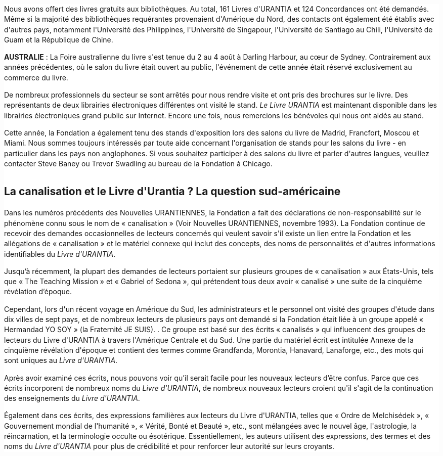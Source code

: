 Nous avons offert des livres gratuits aux bibliothèques. Au total, 161 Livres d'URANTIA et 124 Concordances ont été demandés. Même si la majorité des bibliothèques requérantes provenaient d'Amérique du Nord, des contacts ont également été établis avec d'autres pays, notamment l'Université des Philippines, l'Université de Singapour, l'Université de Santiago au Chili, l'Université de Guam et la République de Chine.

**AUSTRALIE** : La Foire australienne du livre s'est tenue du 2 au 4 août à Darling Harbour, au cœur de Sydney. Contrairement aux années précédentes, où le salon du livre était ouvert au public, l'événement de cette année était réservé exclusivement au commerce du livre.

De nombreux professionnels du secteur se sont arrêtés pour nous rendre visite et ont pris des brochures sur le livre. Des représentants de deux librairies électroniques différentes ont visité le stand. _Le Livre URANTIA_ est maintenant disponible dans les librairies électroniques grand public sur Internet. Encore une fois, nous remercions les bénévoles qui nous ont aidés au stand.

Cette année, la Fondation a également tenu des stands d'exposition lors des salons du livre de Madrid, Francfort, Moscou et Miami. Nous sommes toujours intéressés par toute aide concernant l'organisation de stands pour les salons du livre - en particulier dans les pays non anglophones. Si vous souhaitez participer à des salons du livre et parler d'autres langues, veuillez contacter Steve Baney ou Trevor Swadling au bureau de la Fondation à Chicago.
<br style="clear:both;"/>

## La canalisation et le Livre d'Urantia ? La question sud-américaine

Dans les numéros précédents des Nouvelles URANTIENNES, la Fondation a fait des déclarations de non-responsabilité sur le phénomène connu sous le nom de « canalisation » (Voir Nouvelles URANTIENNES, novembre 1993). La Fondation continue de recevoir des demandes occasionnelles de lecteurs concernés qui veulent savoir s'il existe un lien entre la Fondation et les allégations de « canalisation » et le matériel connexe qui inclut des concepts, des noms de personnalités et d'autres informations identifiables du _Livre d'URANTIA_.

Jusqu’à récemment, la plupart des demandes de lecteurs portaient sur plusieurs groupes de « canalisation » aux États-Unis, tels que « The Teaching Mission » et « Gabriel of Sedona », qui prétendent tous deux avoir « canalisé » une suite de la cinquième révélation d’époque.

Cependant, lors d'un récent voyage en Amérique du Sud, les administrateurs et le personnel ont visité des groupes d'étude dans dix villes de sept pays, et de nombreux lecteurs de plusieurs pays ont demandé si la Fondation était liée à un groupe appelé « Hermandad YO SOY » (la Fraternité JE SUIS). . Ce groupe est basé sur des écrits « canalisés » qui influencent des groupes de lecteurs du Livre d'URANTIA à travers l'Amérique Centrale et du Sud. Une partie du matériel écrit est intitulée Annexe de la cinquième révélation d'époque et contient des termes comme Grandfanda, Morontia, Hanavard, Lanaforge, etc., des mots qui sont uniques au _Livre d'URANTIA_.

Après avoir examiné ces écrits, nous pouvons voir qu’il serait facile pour les nouveaux lecteurs d’être confus. Parce que ces écrits incorporent de nombreux noms du _Livre d'URANTIA_, de nombreux nouveaux lecteurs croient qu'il s'agit de la continuation des enseignements du _Livre d'URANTIA_.

Également dans ces écrits, des expressions familières aux lecteurs du Livre d'URANTIA, telles que « Ordre de Melchisédek », « Gouvernement mondial de l'humanité », « Vérité, Bonté et Beauté », etc., sont mélangées avec le nouvel âge, l'astrologie, la réincarnation, et la terminologie occulte ou ésotérique. Essentiellement, les auteurs utilisent des expressions, des termes et des noms du _Livre d'URANTIA_ pour plus de crédibilité et pour renforcer leur autorité sur leurs croyants.
